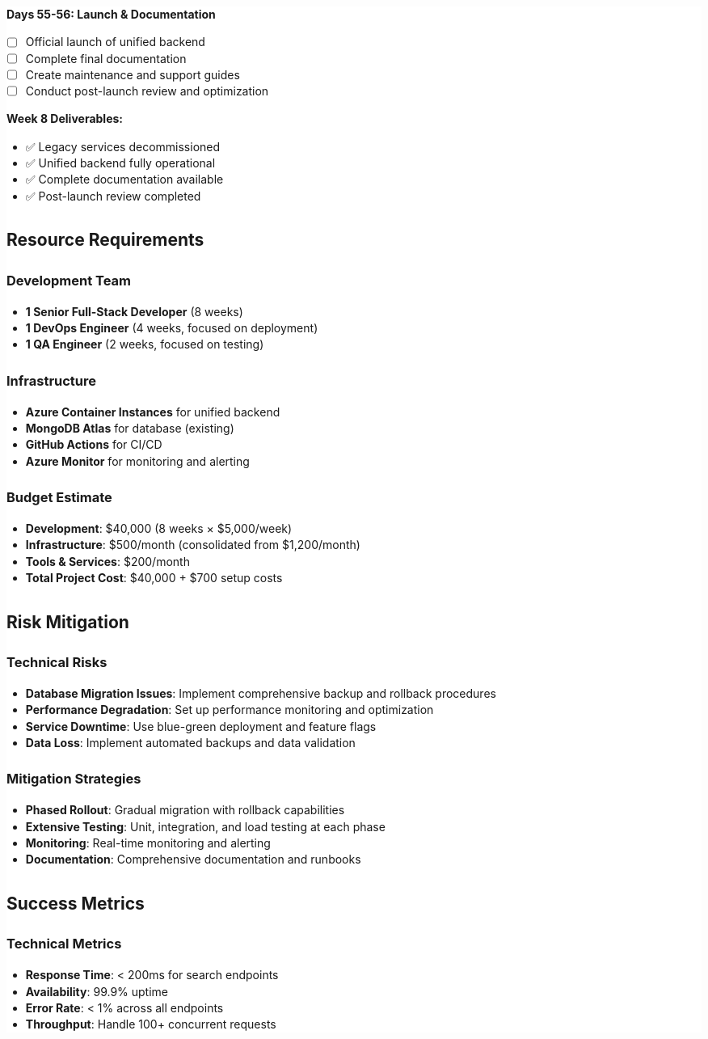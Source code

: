 **Days 55-56: Launch & Documentation**
- [ ] Official launch of unified backend
- [ ] Complete final documentation
- [ ] Create maintenance and support guides
- [ ] Conduct post-launch review and optimization

**Week 8 Deliverables:**
- ✅ Legacy services decommissioned
- ✅ Unified backend fully operational
- ✅ Complete documentation available
- ✅ Post-launch review completed

## Resource Requirements

### Development Team
- **1 Senior Full-Stack Developer** (8 weeks)
- **1 DevOps Engineer** (4 weeks, focused on deployment)
- **1 QA Engineer** (2 weeks, focused on testing)

### Infrastructure
- **Azure Container Instances** for unified backend
- **MongoDB Atlas** for database (existing)
- **GitHub Actions** for CI/CD
- **Azure Monitor** for monitoring and alerting

### Budget Estimate
- **Development**: $40,000 (8 weeks × $5,000/week)
- **Infrastructure**: $500/month (consolidated from $1,200/month)
- **Tools & Services**: $200/month
- **Total Project Cost**: $40,000 + $700 setup costs

## Risk Mitigation

### Technical Risks
- **Database Migration Issues**: Implement comprehensive backup and rollback procedures
- **Performance Degradation**: Set up performance monitoring and optimization
- **Service Downtime**: Use blue-green deployment and feature flags
- **Data Loss**: Implement automated backups and data validation

### Mitigation Strategies
- **Phased Rollout**: Gradual migration with rollback capabilities
- **Extensive Testing**: Unit, integration, and load testing at each phase
- **Monitoring**: Real-time monitoring and alerting
- **Documentation**: Comprehensive documentation and runbooks

## Success Metrics

### Technical Metrics
- **Response Time**: < 200ms for search endpoints
- **Availability**: 99.9% uptime
- **Error Rate**: < 1% across all endpoints
- **Throughput**: Handle 100+ concurrent requests

